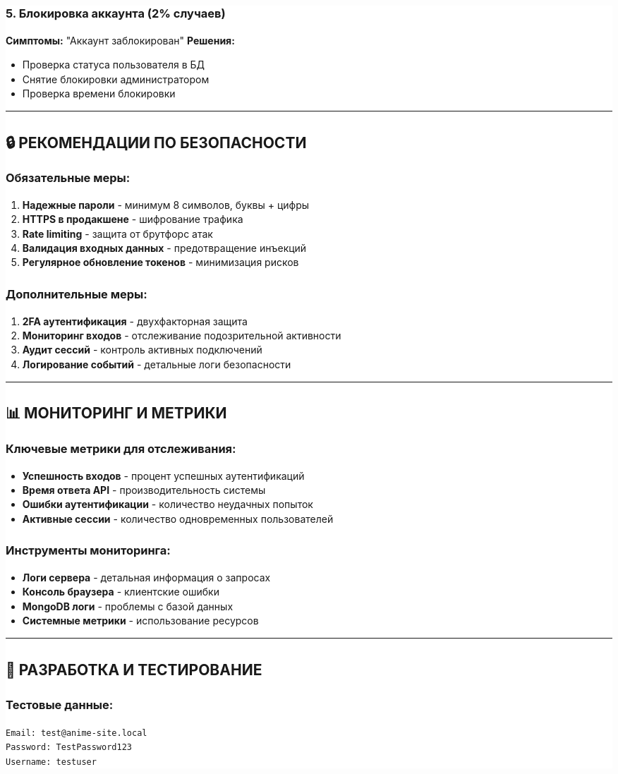 ### 5. Блокировка аккаунта (2% случаев)
**Симптомы:** "Аккаунт заблокирован"
**Решения:**
- Проверка статуса пользователя в БД
- Снятие блокировки администратором
- Проверка времени блокировки

---

## 🔒 РЕКОМЕНДАЦИИ ПО БЕЗОПАСНОСТИ

### Обязательные меры:
1. **Надежные пароли** - минимум 8 символов, буквы + цифры
2. **HTTPS в продакшене** - шифрование трафика
3. **Rate limiting** - защита от брутфорс атак
4. **Валидация входных данных** - предотвращение инъекций
5. **Регулярное обновление токенов** - минимизация рисков

### Дополнительные меры:
1. **2FA аутентификация** - двухфакторная защита
2. **Мониторинг входов** - отслеживание подозрительной активности
3. **Аудит сессий** - контроль активных подключений
4. **Логирование событий** - детальные логи безопасности

---

## 📊 МОНИТОРИНГ И МЕТРИКИ

### Ключевые метрики для отслеживания:
- **Успешность входов** - процент успешных аутентификаций
- **Время ответа API** - производительность системы
- **Ошибки аутентификации** - количество неудачных попыток
- **Активные сессии** - количество одновременных пользователей

### Инструменты мониторинга:
- **Логи сервера** - детальная информация о запросах
- **Консоль браузера** - клиентские ошибки
- **MongoDB логи** - проблемы с базой данных
- **Системные метрики** - использование ресурсов

---

## 🔧 РАЗРАБОТКА И ТЕСТИРОВАНИЕ

### Тестовые данные:
```
Email: test@anime-site.local
Password: TestPassword123
Username: testuser
```

